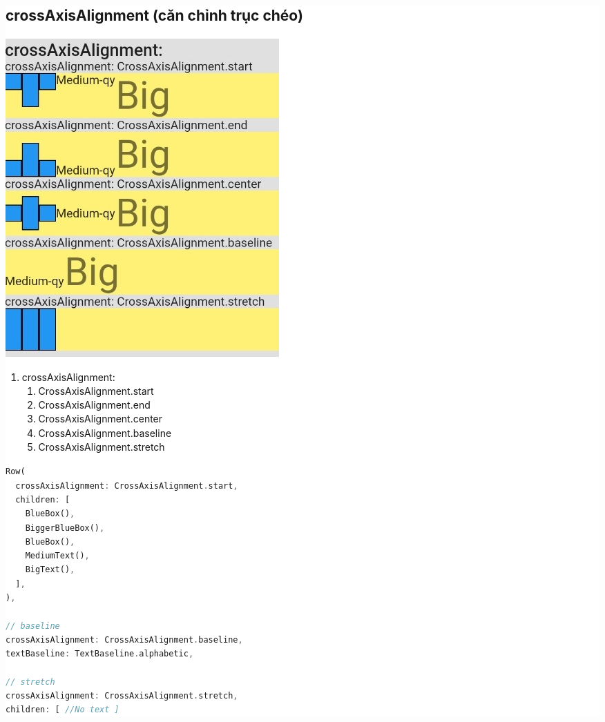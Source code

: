 ## crossAxisAlignment (căn chỉnh trục chéo)

![crossAxisAlignment](coss_axis_alignment.jpg)

1. crossAxisAlignment:
   1. CrossAxisAlignment.start
   2. CrossAxisAlignment.end
   3. CrossAxisAlignment.center
   4. CrossAxisAlignment.baseline
   5. CrossAxisAlignment.stretch

```dart
Row(
  crossAxisAlignment: CrossAxisAlignment.start,
  children: [
    BlueBox(),
    BiggerBlueBox(),
    BlueBox(),
    MediumText(),
    BigText(),
  ],
),

// baseline
crossAxisAlignment: CrossAxisAlignment.baseline,
textBaseline: TextBaseline.alphabetic,

// stretch
crossAxisAlignment: CrossAxisAlignment.stretch,
children: [ //No text ]
```
